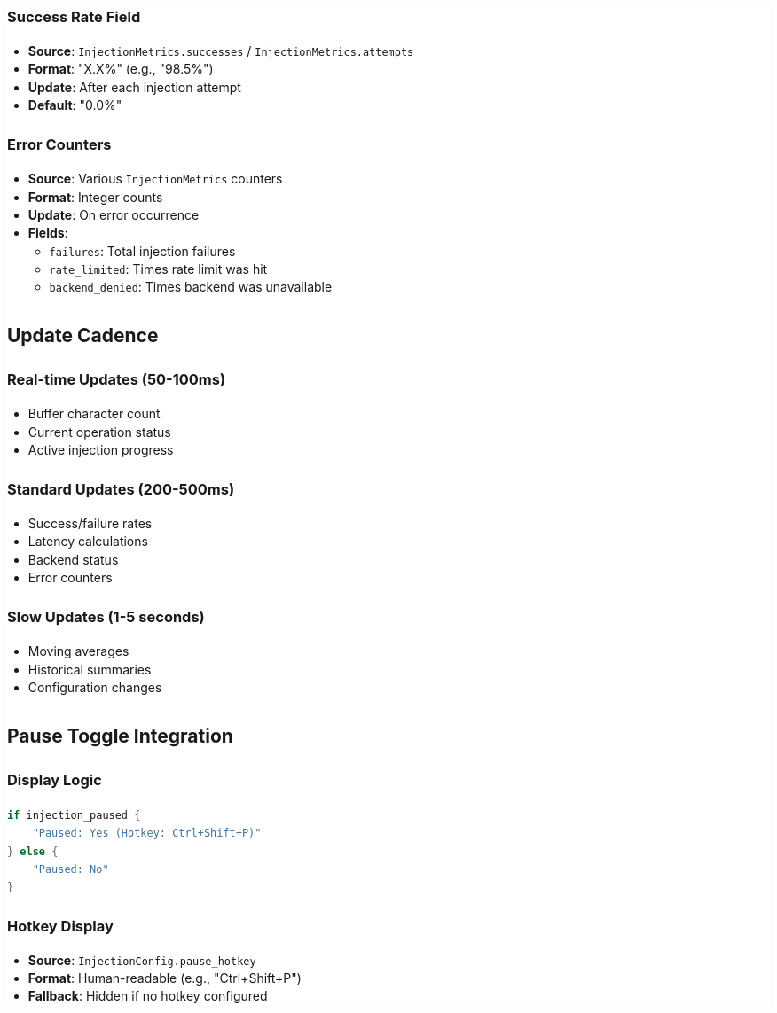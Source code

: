 ### Success Rate Field
- **Source**: `InjectionMetrics.successes` / `InjectionMetrics.attempts`
- **Format**: "X.X%" (e.g., "98.5%")
- **Update**: After each injection attempt
- **Default**: "0.0%"

### Error Counters
- **Source**: Various `InjectionMetrics` counters
- **Format**: Integer counts
- **Update**: On error occurrence
- **Fields**:
  - `failures`: Total injection failures
  - `rate_limited`: Times rate limit was hit
  - `backend_denied`: Times backend was unavailable

## Update Cadence

### Real-time Updates (50-100ms)
- Buffer character count
- Current operation status
- Active injection progress

### Standard Updates (200-500ms)
- Success/failure rates
- Latency calculations
- Backend status
- Error counters

### Slow Updates (1-5 seconds)
- Moving averages
- Historical summaries
- Configuration changes

## Pause Toggle Integration

### Display Logic
```rust
if injection_paused {
    "Paused: Yes (Hotkey: Ctrl+Shift+P)"
} else {
    "Paused: No"
}
```

### Hotkey Display
- **Source**: `InjectionConfig.pause_hotkey`
- **Format**: Human-readable (e.g., "Ctrl+Shift+P")
- **Fallback**: Hidden if no hotkey configured
